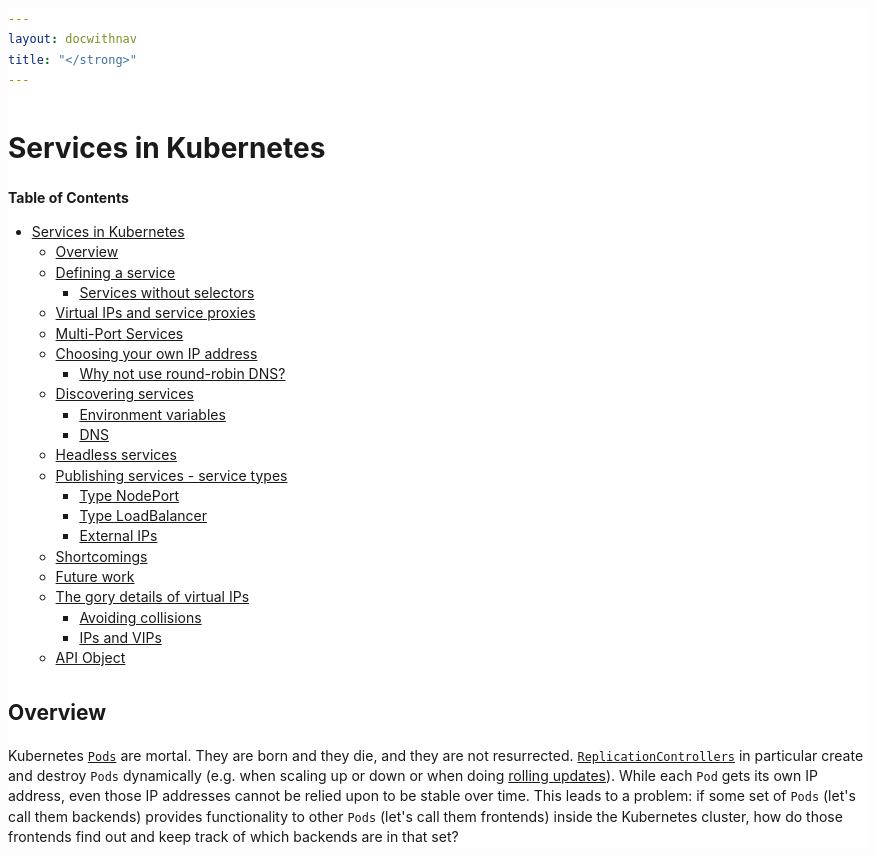 ```yaml
---
layout: docwithnav
title: "</strong>"
---
```






# Services in Kubernetes

**Table of Contents**


- [Services in Kubernetes](#services-in-kubernetes)
  - [Overview](#overview)
  - [Defining a service](#defining-a-service)
    - [Services without selectors](#services-without-selectors)
  - [Virtual IPs and service proxies](#virtual-ips-and-service-proxies)
  - [Multi-Port Services](#multi-port-services)
  - [Choosing your own IP address](#choosing-your-own-ip-address)
    - [Why not use round-robin DNS?](#why-not-use-round-robin-dns)
  - [Discovering services](#discovering-services)
    - [Environment variables](#environment-variables)
    - [DNS](#dns)
  - [Headless services](#headless-services)
  - [Publishing services - service types](#publishing-services---service-types)
    - [Type NodePort](#type-nodeport)
    - [Type LoadBalancer](#type-loadbalancer)
    - [External IPs](#external-ips)
  - [Shortcomings](#shortcomings)
  - [Future work](#future-work)
  - [The gory details of virtual IPs](#the-gory-details-of-virtual-ips)
    - [Avoiding collisions](#avoiding-collisions)
    - [IPs and VIPs](#ips-and-vips)
  - [API Object](#api-object)



## Overview

Kubernetes [`Pods`](pods.html) are mortal. They are born and they die, and they
are not resurrected.  [`ReplicationControllers`](replication-controller.html) in
particular create and destroy `Pods` dynamically (e.g. when scaling up or down
or when doing [rolling updates](kubectl/kubectl_rolling-update.html)).  While each `Pod` gets its own IP address, even
those IP addresses cannot be relied upon to be stable over time. This leads to
a problem: if some set of `Pods` (let's call them backends) provides
functionality to other `Pods` (let's call them frontends) inside the Kubernetes
cluster, how do those frontends find out and keep track of which backends are
in that set?
